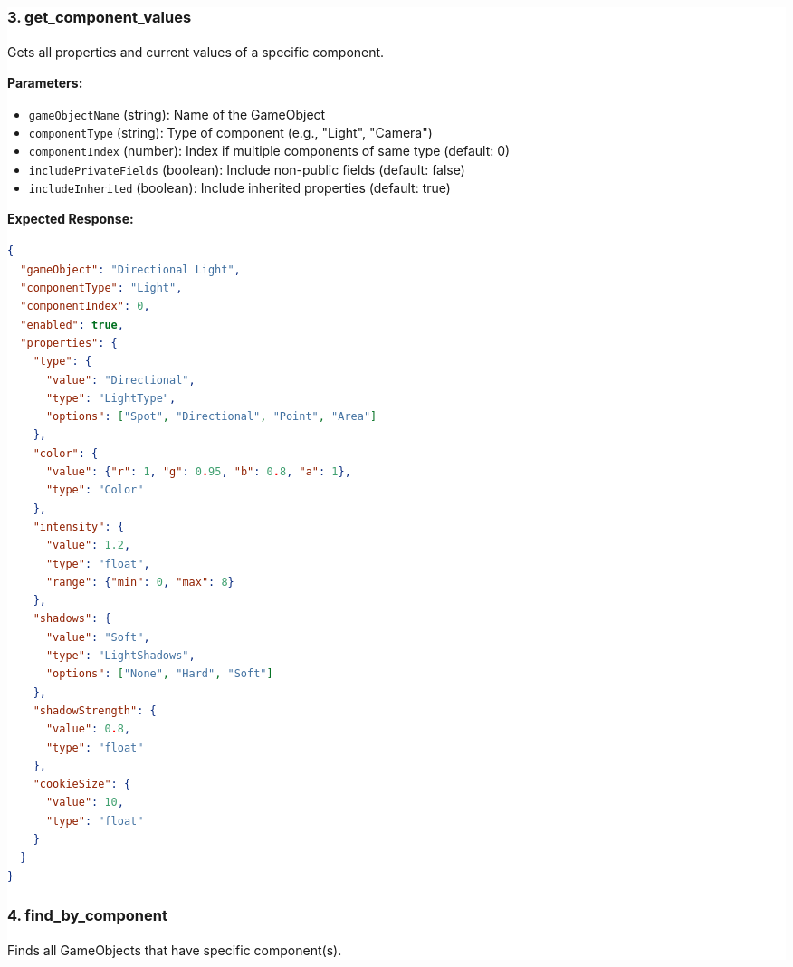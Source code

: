 ### 3. get_component_values
Gets all properties and current values of a specific component.

**Parameters:**
- `gameObjectName` (string): Name of the GameObject
- `componentType` (string): Type of component (e.g., "Light", "Camera")
- `componentIndex` (number): Index if multiple components of same type (default: 0)
- `includePrivateFields` (boolean): Include non-public fields (default: false)
- `includeInherited` (boolean): Include inherited properties (default: true)

**Expected Response:**
```json
{
  "gameObject": "Directional Light",
  "componentType": "Light",
  "componentIndex": 0,
  "enabled": true,
  "properties": {
    "type": {
      "value": "Directional",
      "type": "LightType",
      "options": ["Spot", "Directional", "Point", "Area"]
    },
    "color": {
      "value": {"r": 1, "g": 0.95, "b": 0.8, "a": 1},
      "type": "Color"
    },
    "intensity": {
      "value": 1.2,
      "type": "float",
      "range": {"min": 0, "max": 8}
    },
    "shadows": {
      "value": "Soft",
      "type": "LightShadows",
      "options": ["None", "Hard", "Soft"]
    },
    "shadowStrength": {
      "value": 0.8,
      "type": "float"
    },
    "cookieSize": {
      "value": 10,
      "type": "float"
    }
  }
}
```

### 4. find_by_component
Finds all GameObjects that have specific component(s).

